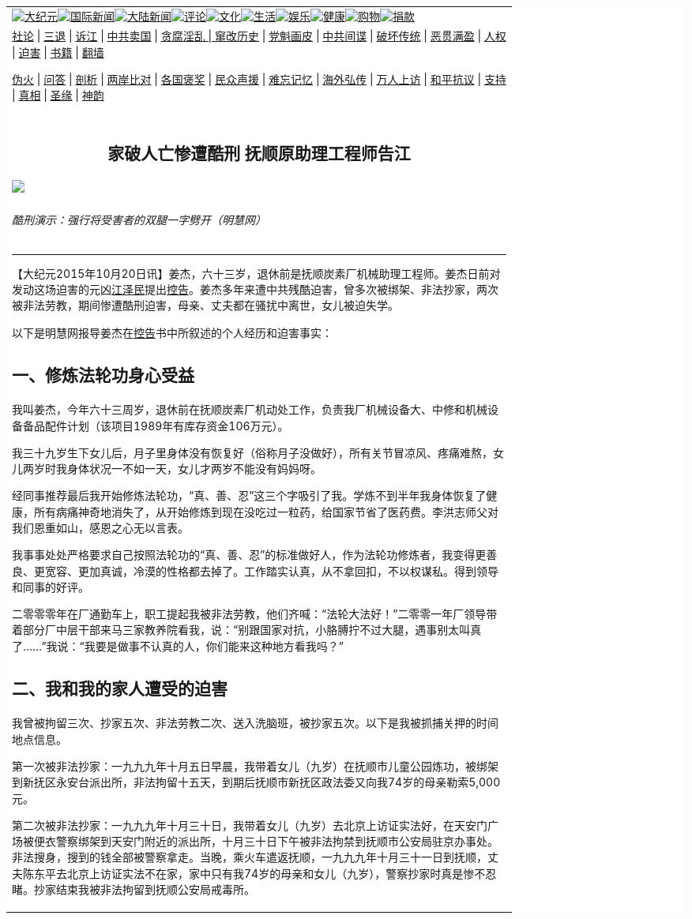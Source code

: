 <a name="1" id="1" target="_blank"></a><span id="1"></span>
<table border="0"><tr><td colspan="2" VALIGN=TOP><a href="https://github.com/asdfghy6/djy/blob/master/gb/nsc413.md#1"><img src="https://raw.githubusercontent.com/asdfghy6/1/master/t/djy/1.jpg" title="大纪元"></a><a href="https://github.com/asdfghy6/djy/blob/master/gb/n24hr.md#1"><img src="https://raw.githubusercontent.com/asdfghy6/1/master/t/djy/3.jpg" title="国际新闻"></a><a href="https://github.com/asdfghy6/djy/blob/master/gb/nsc413.md#1"><img src="https://raw.githubusercontent.com/asdfghy6/1/master/t/djy/4.jpg" title="大陆新闻"></a><a href="https://github.com/asdfghy6/djy/blob/master/gb/news392.md#1"><img src="https://raw.githubusercontent.com/asdfghy6/1/master/t/djy/5.jpg" title="评论"></a><a href="https://github.com/asdfghy6/djy/blob/master/gb/news2007.md#1"><img src="https://raw.githubusercontent.com/asdfghy6/1/master/t/djy/6.jpg" title="文化"></a><a href="https://github.com/asdfghy6/djy/blob/master/gb/news2008.md#1"><img src="https://raw.githubusercontent.com/asdfghy6/1/master/t/djy/7.jpg" title="生活"></a><a href="https://github.com/asdfghy6/djy/blob/master/gb/ncyule.md#1"><img src="https://raw.githubusercontent.com/asdfghy6/1/master/t/djy/8.jpg" title="娱乐"></a><a href="https://github.com/asdfghy6/djy/blob/master/gb/nsc1002.md#1"><img src="https://raw.githubusercontent.com/asdfghy6/1/master/t/djy/9.jpg" title="健康"><a href="https://www.youlucky.com"><img src="https://raw.githubusercontent.com/asdfghy6/1/master/t/djy/10.jpg" title="购物"></a><a href="https://www.supportepoch.org/donation?utm_medium=epochtimes&utm_source=referral&utm_campaign=donate_button_djyhomepage"><img src="https://raw.githubusercontent.com/asdfghy6/1/master/t/djy/12.jpg" title="捐款"></a></td></tr>
<tr><td colspan="2" VALIGN=TOP><a target="_blank" href="https://git.io/fjCRf">社论</a> | <a target="_blank" href="https://github.com/asdfghy6/djy/blob/master/gb/nf5657.md#1">三退</a> | <a target="_blank" href="https://github.com/asdfghy6/djy/blob/master/gb/nf6123.md#1">诉江</a> | <a target="_blank" href="https://github.com/asdfghy6/djy/blob/master/gb/nf1176117.md#1">中共卖国</a> | <a target="_blank" href="https://github.com/asdfghy6/djy/blob/master/gb/nf5773.md#1">贪腐淫乱 | <a target="_blank" href="https://github.com/asdfghy6/djy/blob/master/gb/nf1176115.md#1">窜改历史</a> | <a target="_blank" href="https://github.com/asdfghy6/djy/blob/master/gb/nf1176107.md#1">党魁画皮</a> | <a target="_blank" href="https://github.com/asdfghy6/djy/blob/master/gb/nf1320400.md#1">中共间谍</a> | <a target="_blank" href="https://github.com/asdfghy6/djy/blob/master/gb/nf1176114.md#1">破坏传统</a> | <a target="_blank" href="https://github.com/asdfghy6/djy/blob/master/gb/nf5287.md#1">恶贯满盈</a> | <a target="_blank" href="https://github.com/asdfghy6/djy/blob/master/gb/ncid278.md#1">人权</a> | <a target="_blank" href="https://github.com/asdfghy6/djy/blob/master/gb/nf1176111.md#1">迫害</a> | <a target="_blank" href="https://github.com/asdfghy6/djy/blob/master/gb/nf1235328.md#1">书籍</a> | <a target="_blank" href="https://github.com/asdfghy6/fq/blob/master/README.md?zsrh#1">翻墙</a></p><p><a target="_blank" href="https://github.com/asdfghy6/djy/blob/master/gb/nf5562.md#1">伪火</a> | <a target="_blank" href="https://github.com/asdfghy6/djy/blob/master/gb/nf4378.md#1">问答</a> | <a target="_blank" href="https://github.com/asdfghy6/djy/blob/master/gb/nf5792.md#1">剖析</a> | <a target="_blank" href="https://github.com/asdfghy6/djy/blob/master/gb/nf5735.md#1">两岸比对</a> | <a target="_blank" href="https://github.com/asdfghy6/djy/blob/master/gb/nf6119.md#1">各国褒奖</a> | <a target="_blank" href="https://github.com/asdfghy6/djy/blob/master/gb/nf6120.md#1">民众声援</a> | <a target="_blank" href="https://github.com/asdfghy6/djy/blob/master/gb/nf1188594.md#1">难忘记忆</a> | <a target="_blank" href="https://github.com/asdfghy6/djy/blob/master/gb/nf3180.md#1">海外弘传</a> | <a target="_blank" href="https://github.com/asdfghy6/djy/blob/master/gb/nf5410.md#1">万人上访</a> | <a target="_blank" href="https://github.com/asdfghy6/ntdtv/blob/master/gb/prog1530_1.md#1">和平抗议</a> | <a target="_blank" href="https://github.com/asdfghy6/djy/blob/master/gb/nf4386.md#1">支持</a> | <a target="_blank" href="https://github.com/asdfghy6/djy/blob/master/gb/nf4389.md#1">真相</a> | <a target="_blank" href="https://github.com/asdfghy6/djy/blob/master/gb/nf5790.md#1">圣缘</a> | <a target="_blank" href="https://github.com/asdfghy6/djy/blob/master/gb/nf4786.md#1">神韵</a></td></tr>
<tr><td VALIGN=TOP width="626"><h2 align=center>家破人亡惨遭酷刑 抚顺原助理工程师告江</h2>
<img src="http://i.epochtimes.com/assets/uploads/2015/10/1510191239082192.jpg" />
<h6>酷刑演示：强行将受害者的双腿一字劈开（明慧网）
</h6>
<hr>
<p>【大纪元2015年10月20日讯】姜杰，六十三岁，退休前是抚顺炭素厂机械助理工程师。姜杰日前对发动这场迫害的元凶<a href="https://github.com/asdfghy6/djy/blob/master/gb/tag/%E6%B1%9F%E6%B3%BD%E6%B0%91.md">江泽民</a>提出<a href="https://github.com/asdfghy6/djy/blob/master/gb/tag/%E6%8E%A7%E5%91%8A.md">控告</a>。姜杰多年来遭中共残酷迫害，曾多次被绑架、非法抄家，两次被非法劳教，期间惨遭酷刑迫害，母亲、丈夫都在骚扰中离世，女儿被迫失学。</p>
<p>以下是明慧网报导姜杰在<a href="https://github.com/asdfghy6/djy/blob/master/gb/tag/%E6%8E%A7%E5%91%8A.md">控告</a>书中所叙述的个人经历和迫害事实：</p>
<p><h2>一、修炼法轮功身心受益</h2>
<p>我叫姜杰，今年六十三周岁，退休前在抚顺炭素厂机动处工作，负责我厂机械设备大、中修和机械设备备品配件计划（该项目1989年有库存资金106万元）。</p>
<p>我三十九岁生下女儿后，月子里身体没有恢复好（俗称月子没做好），所有关节冒凉风、疼痛难熬，女儿两岁时我身体状况一不如一天，女儿才两岁不能没有妈妈呀。</p>
<p>经同事推荐最后我开始修炼法轮功，“真、善、忍”这三个字吸引了我。学炼不到半年我身体恢复了健康，所有病痛神奇地消失了，从开始修炼到现在没吃过一粒药，给国家节省了医药费。李洪志师父对我们恩重如山，感恩之心无以言表。</p>
<p>我事事处处严格要求自己按照法轮功的“真、善、忍”的标准做好人，作为法轮功修炼者，我变得更善良、更宽容、更加真诚，冷漠的性格都去掉了。工作踏实认真，从不拿回扣，不以权谋私。得到领导和同事的好评。</p>
<p>二零零零年在厂通勤车上，职工提起我被非法劳教，他们齐喊：“法轮大法好！”二零零一年厂领导带着部分厂中层干部来马三家教养院看我，说：“别跟国家对抗，小胳膊拧不过大腿，遇事别太叫真了……”我说：“我要是做事不认真的人，你们能来这种地方看我吗？”</p>
<p><h2>二、我和我的家人遭受的迫害</h2>
<p>我曾被拘留三次、抄家五次、非法劳教二次、送入洗脑班，被抄家五次。以下是我被抓捕关押的时间地点信息。</p>
<p>第一次被非法抄家：一九九九年十月五日早晨，我带着女儿（九岁）在抚顺市儿童公园炼功，被绑架到新抚区永安台派出所，非法拘留十五天，到期后抚顺市新抚区政法委又向我74岁的母亲勒索5,000元。</p>
<p>第二次被非法抄家：一九九九年十月三十日，我带着女儿（九岁）去北京上访证实法好，在天安门广场被便衣警察绑架到天安门附近的派出所，十月三十日下午被非法拘禁到抚顺市公安局驻京办事处。非法搜身，搜到的钱全部被警察拿走。当晚，乘火车遣返抚顺，一九九九年十月三十一日到抚顺，丈夫陈东平去北京上访证实法不在家，家中只有我74岁的母亲和女儿（九岁），警察抄家时真是惨不忍睹。抄家结束我被非法拘留到抚顺公安局戒毒所。</p>